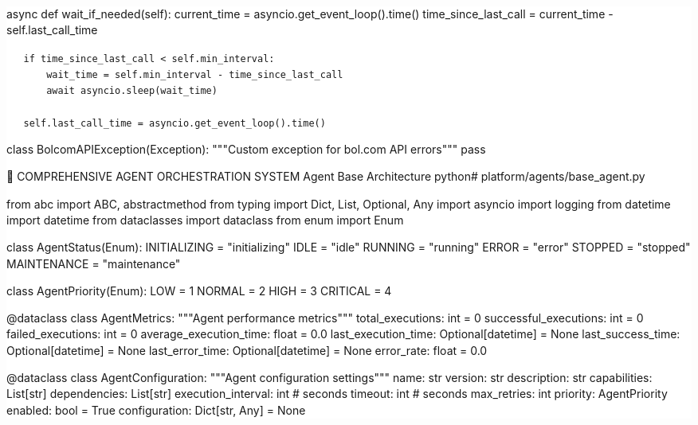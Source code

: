    async def wait_if_needed(self):
       current_time = asyncio.get_event_loop().time()
       time_since_last_call = current_time - self.last_call_time
       
       if time_since_last_call < self.min_interval:
           wait_time = self.min_interval - time_since_last_call
           await asyncio.sleep(wait_time)
       
       self.last_call_time = asyncio.get_event_loop().time()


class BolcomAPIException(Exception):
   """Custom exception for bol.com API errors"""
   pass

🤖 COMPREHENSIVE AGENT ORCHESTRATION SYSTEM
Agent Base Architecture
python# platform/agents/base_agent.py

from abc import ABC, abstractmethod
from typing import Dict, List, Optional, Any
import asyncio
import logging
from datetime import datetime
from dataclasses import dataclass
from enum import Enum

class AgentStatus(Enum):
    INITIALIZING = "initializing"
    IDLE = "idle"
    RUNNING = "running"
    ERROR = "error"
    STOPPED = "stopped"
    MAINTENANCE = "maintenance"

class AgentPriority(Enum):
    LOW = 1
    NORMAL = 2
    HIGH = 3
    CRITICAL = 4

@dataclass
class AgentMetrics:
    """Agent performance metrics"""
    total_executions: int = 0
    successful_executions: int = 0
    failed_executions: int = 0
    average_execution_time: float = 0.0
    last_execution_time: Optional[datetime] = None
    last_success_time: Optional[datetime] = None
    last_error_time: Optional[datetime] = None
    error_rate: float = 0.0

@dataclass
class AgentConfiguration:
    """Agent configuration settings"""
    name: str
    version: str
    description: str
    capabilities: List[str]
    dependencies: List[str]
    execution_interval: int  # seconds
    timeout: int  # seconds
    max_retries: int
    priority: AgentPriority
    enabled: bool = True
    configuration: Dict[str, Any] = None
